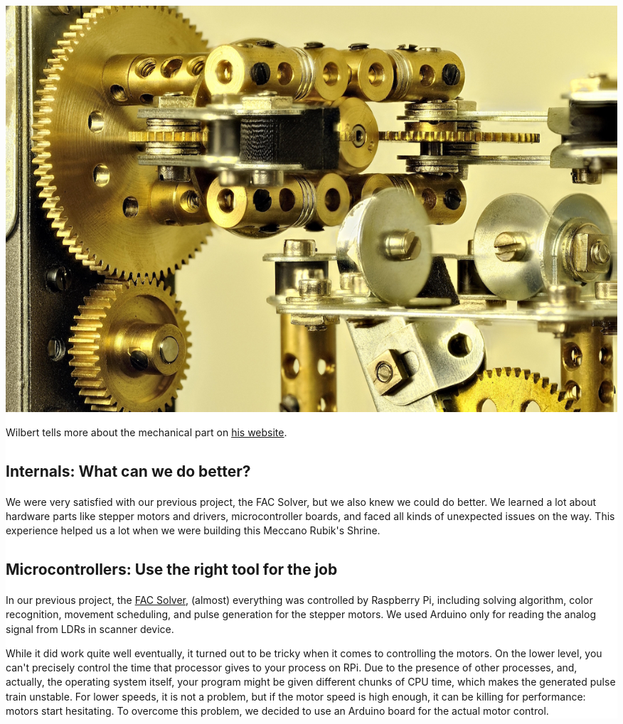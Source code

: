 ![Some closeup photos](/images/shrine/closeup-gripper.jpg)

Wilbert tells more about the mechanical part on [his website](https://meccanokinematics.net/meccano-rubiks-shrine/).

## Internals: What can we do better?

We were very satisfied with our previous project, the FAC Solver, but we also
knew we could do better. We learned a lot about hardware parts like stepper
motors and drivers, microcontroller boards, and faced all kinds of unexpected
issues on the way. This experience helped us a lot when we were building this Meccano
Rubik's Shrine.

## Microcontrollers: Use the right tool for the job

In our previous project, the [FAC Solver](/hacking/2015/08/18/fac-rubik-solver/),
(almost) everything was controlled by Raspberry Pi, including solving algorithm, color
recognition, movement scheduling, and pulse generation for the stepper motors.
We used Arduino only for reading the analog signal from LDRs in scanner device.

While it did work quite well eventually, it turned out to be tricky when it comes
to controlling the motors. On the lower level, you can't precisely control the time that
processor gives to your process on RPi. Due to the presence of other processes,
and, actually, the operating system itself, your program might be given different
chunks of CPU time, which makes the generated pulse train unstable. For lower speeds,
it is not a problem, but if the motor speed is high enough, it can be killing for
performance: motors start hesitating. To overcome this problem, we decided to use
an Arduino board for the actual motor control.
